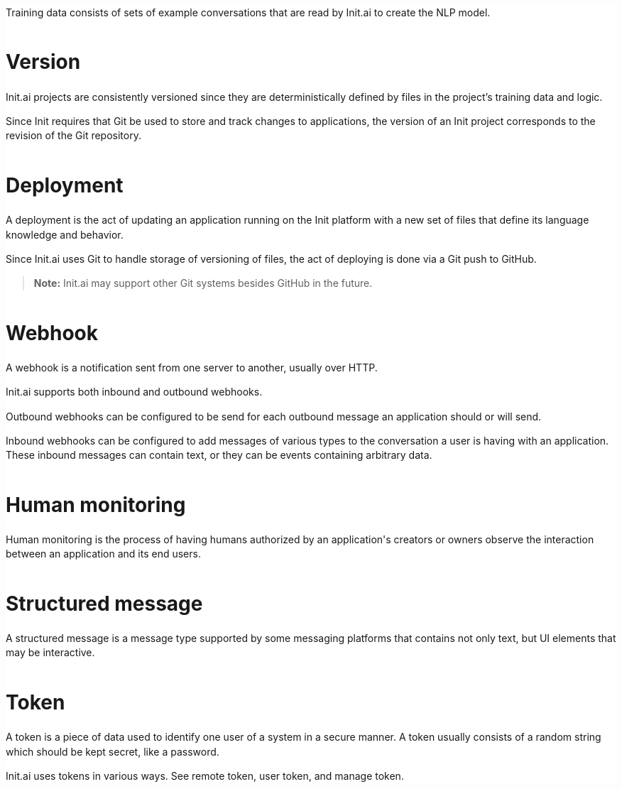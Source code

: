 Training data consists of sets of example conversations that are read by Init.ai to create the NLP model.

# Version

Init.ai projects are consistently versioned since they are deterministically defined by files in the project’s training data and logic.

Since Init requires that Git be used to store and track changes to applications, the version of an Init project corresponds to the revision of the Git repository.

# Deployment

A deployment is the act of updating an application running on the Init platform with a new set of files that define its language knowledge and behavior.

Since Init.ai uses Git to handle storage of versioning of files, the act of deploying is done via a Git push to GitHub.

> **Note:** Init.ai may support other Git systems besides GitHub in the future.

# Webhook

A webhook is a notification sent from one server to another, usually over HTTP.

Init.ai supports both inbound and outbound webhooks.

Outbound webhooks can be configured to be send for each outbound message an application should or will send.

Inbound webhooks can be configured to add messages of various types to the conversation a user is having with an application. These inbound messages can contain text, or they can be events containing arbitrary data.

# Human monitoring

Human monitoring is the process of having humans authorized by an application's creators or owners observe the interaction between an application and its end users.

# Structured message

A structured message is a message type supported by some messaging platforms that contains not only text, but UI elements that may be interactive.

# Token

A token is a piece of data used to identify one user of a system in a secure manner. A token usually consists of a random string which should be kept secret, like a password.

Init.ai uses tokens in various ways. See remote token, user token, and manage token.
